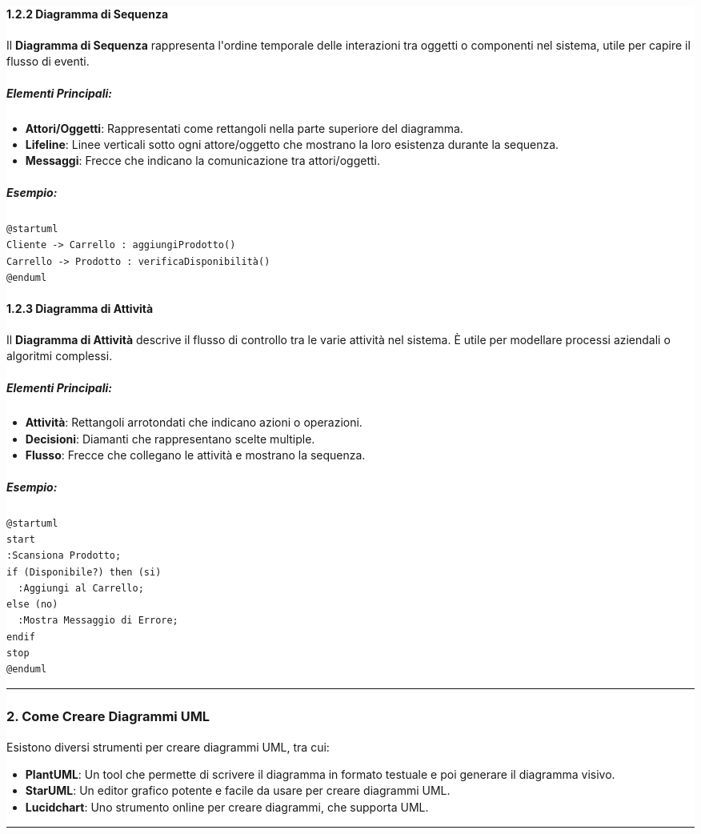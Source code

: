 #### 1.2.2 Diagramma di Sequenza
Il **Diagramma di Sequenza** rappresenta l'ordine temporale delle interazioni tra oggetti o componenti nel sistema, utile per capire il flusso di eventi.

##### Elementi Principali:
- **Attori/Oggetti**: Rappresentati come rettangoli nella parte superiore del diagramma.
- **Lifeline**: Linee verticali sotto ogni attore/oggetto che mostrano la loro esistenza durante la sequenza.
- **Messaggi**: Frecce che indicano la comunicazione tra attori/oggetti.

##### Esempio:
```plantuml
@startuml
Cliente -> Carrello : aggiungiProdotto()
Carrello -> Prodotto : verificaDisponibilità()
@enduml
```

#### 1.2.3 Diagramma di Attività
Il **Diagramma di Attività** descrive il flusso di controllo tra le varie attività nel sistema. È utile per modellare processi aziendali o algoritmi complessi.

##### Elementi Principali:
- **Attività**: Rettangoli arrotondati che indicano azioni o operazioni.
- **Decisioni**: Diamanti che rappresentano scelte multiple.
- **Flusso**: Frecce che collegano le attività e mostrano la sequenza.

##### Esempio:
```plantuml
@startuml
start
:Scansiona Prodotto;
if (Disponibile?) then (si)
  :Aggiungi al Carrello;
else (no)
  :Mostra Messaggio di Errore;
endif
stop
@enduml
```

---

### 2. **Come Creare Diagrammi UML**

Esistono diversi strumenti per creare diagrammi UML, tra cui:

- **PlantUML**: Un tool che permette di scrivere il diagramma in formato testuale e poi generare il diagramma visivo.
- **StarUML**: Un editor grafico potente e facile da usare per creare diagrammi UML.
- **Lucidchart**: Uno strumento online per creare diagrammi, che supporta UML.

---
